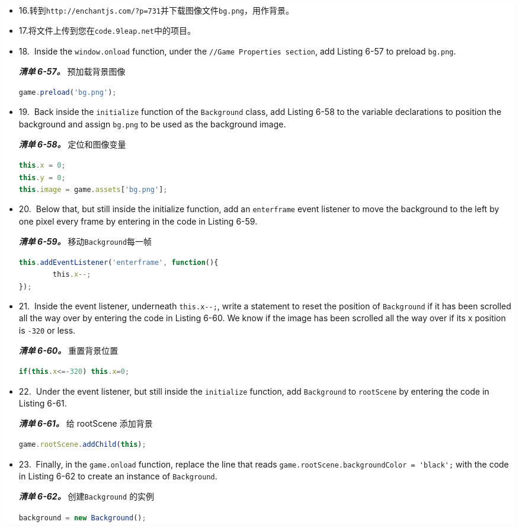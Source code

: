 *   16.转到`http://enchantjs.com/?p=731`并下载图像文件`bg.png`，用作背景。
*   17.将文件上传到您在`code.9leap.net`中的项目。
*   18.  Inside the `window.onload` function, under the `//Game Properties section`, add Listing 6-57 to preload `bg.png`.

    ***清单 6-57。*** 预加载背景图像

    ```js
    game.preload('bg.png');
    ```

*   19.  Back inside the `initialize` function of the `Background` class, add Listing 6-58 to the variable declarations to position the background and assign `bg.png` to be used as the background image.

    ***清单 6-58。*** 定位和图像变量

    ```js
    this.x = 0;
    this.y = 0;
    this.image = game.assets['bg.png'];
    ```

*   20.  Below that, but still inside the initialize function, add an `enterframe` event listener to move the background to the left by one pixel every frame by entering in the code in Listing 6-59.

    ***清单 6-59。*** 移动`Background`每一帧

    ```js
    this.addEventListener('enterframe', function(){
            this.x--;
    });
    ```

*   21.  Inside the event listener, underneath `this.x--;`, write a statement to reset the position of `Background` if it has been scrolled all the way over by entering the code in Listing 6-60. We know if the image has been scrolled all the way over if its x position is `-320` or less.

    ***清单 6-60。*** 重置背景位置

    ```js
    if(this.x<=-320) this.x=0;
    ```

*   22.  Under the event listener, but still inside the `initialize` function, add `Background` to `rootScene` by entering the code in Listing 6-61.

    ***清单 6-61。*** 给 rootScene 添加背景

    ```js
    game.rootScene.addChild(this);
    ```

*   23.  Finally, in the `game.onload` function, replace the line that reads `game.rootScene.backgroundColor = 'black';` with the code in Listing 6-62 to create an instance of `Background`.

    ***清单 6-62。*** 创建`Background` 的实例

    ```js
    background = new Background();
    ```
